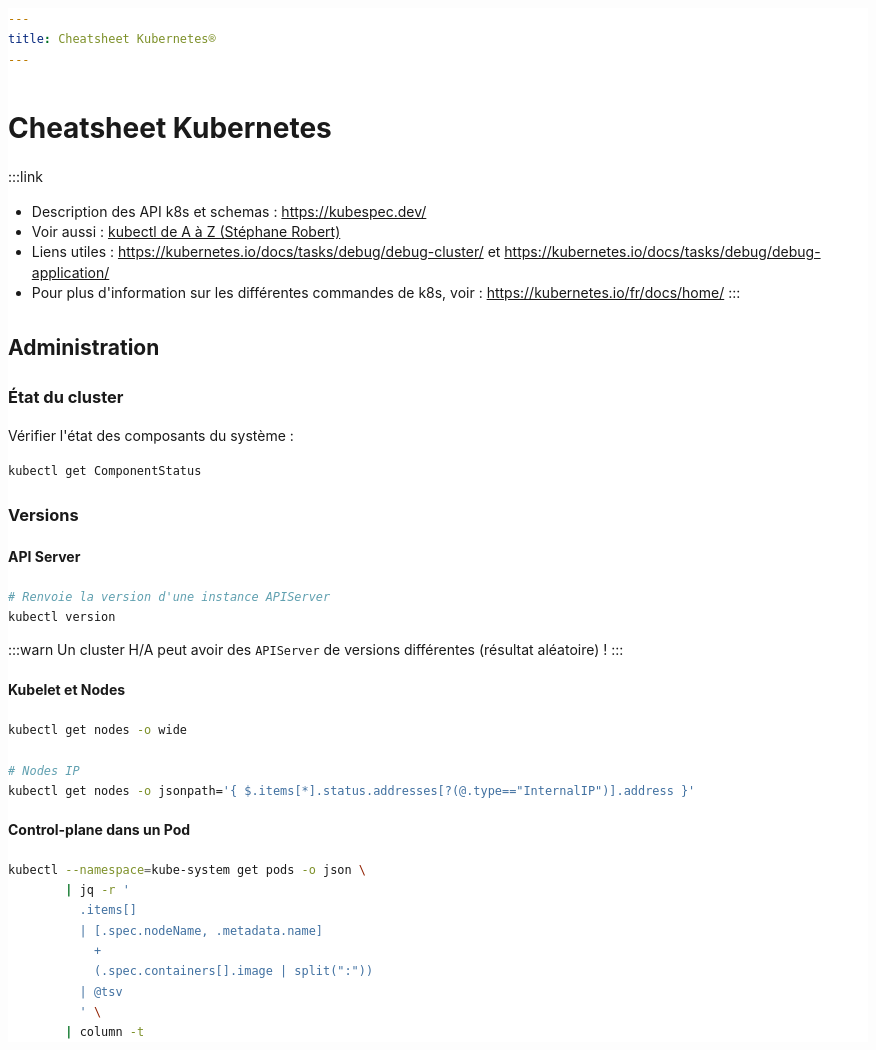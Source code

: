 ```yaml
---
title: Cheatsheet Kubernetes®
---
```


# Cheatsheet Kubernetes

:::link
- Description des API k8s et schemas : <https://kubespec.dev/>
- Voir aussi : [kubectl de A à Z (Stéphane Robert)](https://blog.stephane-robert.info/docs/conteneurs/orchestrateurs/outils/kubectl/)
- Liens utiles : <https://kubernetes.io/docs/tasks/debug/debug-cluster/> et <https://kubernetes.io/docs/tasks/debug/debug-application/>
- Pour plus d'information sur les différentes commandes de k8s, voir : <https://kubernetes.io/fr/docs/home/>
:::

## Administration

### État du cluster

Vérifier l'état des composants du système :

```sh
kubectl get ComponentStatus
```

### Versions

#### API Server

```sh
# Renvoie la version d'une instance APIServer
kubectl version
```

:::warn
Un cluster H/A peut avoir des `APIServer` de versions différentes (résultat aléatoire) !
:::

#### Kubelet et Nodes

```sh
kubectl get nodes -o wide

# Nodes IP
kubectl get nodes -o jsonpath='{ $.items[*].status.addresses[?(@.type=="InternalIP")].address }'
```

#### Control-plane dans un Pod

```sh
kubectl --namespace=kube-system get pods -o json \
        | jq -r '
          .items[]
          | [.spec.nodeName, .metadata.name]
            + 
            (.spec.containers[].image | split(":"))
          | @tsv
          ' \
        | column -t
```

